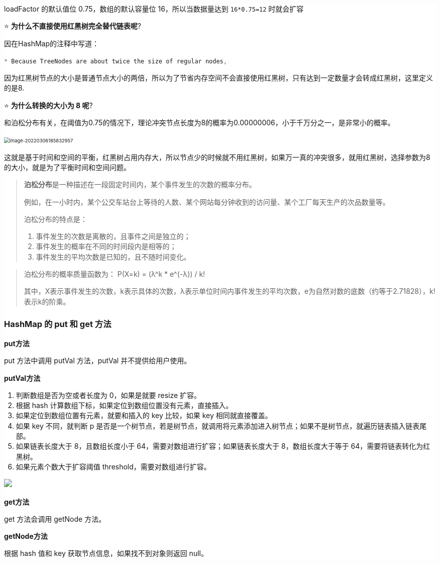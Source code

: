 loadFactor 的默认值位 0.75，数组的默认容量位 16，所以当数据量达到 `16*0.75=12` 时就会扩容

⭐ **为什么不直接使用红黑树完全替代链表呢**?

因在HashMap的注释中写道：

```java
* Because TreeNodes are about twice the size of regular nodes,
```

因为红黑树节点的大小是普通节点大小的两倍，所以为了节省内存空间不会直接使用红黑树，只有达到一定数量才会转成红黑树，这里定义的是8.

⭐ **为什么转换的大小为 8 呢**?

和泊松分布有关，在阈值为0.75的情况下，理论冲突节点长度为8的概率为0.00000006，小于千万分之一，是非常小的概率。

<img src="https://raw.githubusercontent.com/zouquchen/Images/main/imgs2022/HashMap-poission-distribution.png" alt="image-20220306185832957" style="zoom: 67%;" />

这就是基于时间和空间的平衡，红黑树占用内存大，所以节点少的时候就不用红黑树，如果万一真的冲突很多，就用红黑树，选择参数为8的大小，就是为了平衡时间和空间问题。

> **泊松分布**是一种描述在一段固定时间内，某个事件发生的次数的概率分布。
> 
> 例如，在一小时内，某个公交车站台上等待的人数、某个网站每分钟收到的访问量、某个工厂每天生产的次品数量等。
> 
> 泊松分布的特点是：
> 1. 事件发生的次数是离散的，且事件之间是独立的；
> 2. 事件发生的概率在不同的时间段内是相等的；
> 3. 事件发生的平均次数是已知的，且不随时间变化。

> 泊松分布的概率质量函数为：
> P(X=k) = (λ^k * e^(-λ)) / k!
> 
> 其中，X表示事件发生的次数，k表示具体的次数，λ表示单位时间内事件发生的平均次数，e为自然对数的底数（约等于2.71828），k!表示k的阶乘。

### HashMap 的 put 和 get 方法

**put方法**

put 方法中调用 putVal 方法，putVal 并不提供给用户使用。

**putVal方法**

1. 判断数组是否为空或者长度为 0，如果是就要 resize 扩容。
2. 根据 hash 计算数组下标，如果定位到数组位置没有元素，直接插入。
3. 如果定位到数组位置有元素，就要和插入的 key 比较，如果 key 相同就直接覆盖。
4. 如果 key 不同，就判断 p 是否是一个树节点，若是树节点，就调用将元素添加进入树节点；如果不是树节点，就遍历链表插入链表尾部。
5. 如果链表长度大于 8，且数组长度小于 64，需要对数组进行扩容；如果链表长度大于 8，数组长度大于等于 64，需要将链表转化为红黑树。
6. 如果元素个数大于扩容阈值 threshold，需要对数组进行扩容。

![ ](https://raw.githubusercontent.com/zouquchen/Images/main/imgs2022/HashMap-put.png)

**get方法**

get 方法会调用 getNode 方法。

**getNode方法**

根据 hash 值和 key 获取节点信息，如果找不到对象则返回 null。
